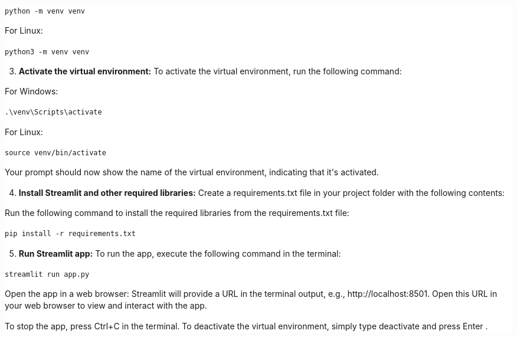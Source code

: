 ```
python -m venv venv
```

For Linux:

```
python3 -m venv venv
```

3. **Activate the virtual environment:**  To activate the virtual environment, run the following command:

For Windows:

```
.\venv\Scripts\activate
```
For Linux:
```
source venv/bin/activate
```
Your prompt should now show the name of the virtual environment, indicating that it's activated.

4. **Install Streamlit and other required libraries:** Create a requirements.txt file in your project folder with the following contents:

Run the following command to install the required libraries from the requirements.txt file:

```
pip install -r requirements.txt
```

5. **Run Streamlit app:** To run the app, execute the following command in the terminal:
```
streamlit run app.py
``` 
Open the app in a web browser: Streamlit will provide a URL in the terminal output, e.g., http://localhost:8501. Open this URL in your web browser to view and interact with the app.

To stop the app, press Ctrl+C in the terminal. To deactivate the virtual environment, simply type deactivate and press Enter .